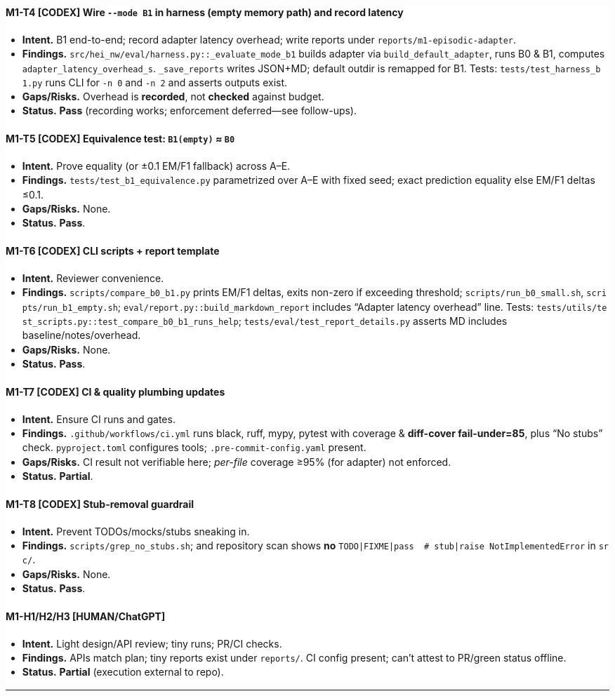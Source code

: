 #### M1-T4 \[CODEX] Wire `--mode B1` in harness (empty memory path) and record latency

* **Intent.** B1 end-to-end; record adapter latency overhead; write reports under `reports/m1-episodic-adapter`.
* **Findings.** `src/hei_nw/eval/harness.py::_evaluate_mode_b1` builds adapter via `build_default_adapter`, runs B0 & B1, computes `adapter_latency_overhead_s`. `_save_reports` writes JSON+MD; default outdir is remapped for B1. Tests: `tests/test_harness_b1.py` runs CLI for `-n 0` and `-n 2` and asserts outputs exist.
* **Gaps/Risks.** Overhead is **recorded**, not **checked** against budget.
* **Status.** **Pass** (recording works; enforcement deferred—see follow-ups).

#### M1-T5 \[CODEX] Equivalence test: `B1(empty)` ≈ `B0`

* **Intent.** Prove equality (or ±0.1 EM/F1 fallback) across A–E.
* **Findings.** `tests/test_b1_equivalence.py` parametrized over A–E with fixed seed; exact prediction equality else EM/F1 deltas ≤0.1.
* **Gaps/Risks.** None.
* **Status.** **Pass**.

#### M1-T6 \[CODEX] CLI scripts + report template

* **Intent.** Reviewer convenience.
* **Findings.** `scripts/compare_b0_b1.py` prints EM/F1 deltas, exits non-zero if exceeding threshold; `scripts/run_b0_small.sh`, `scripts/run_b1_empty.sh`; `eval/report.py::build_markdown_report` includes “Adapter latency overhead” line. Tests: `tests/utils/test_scripts.py::test_compare_b0_b1_runs_help`; `tests/eval/test_report_details.py` asserts MD includes baseline/notes/overhead.
* **Gaps/Risks.** None.
* **Status.** **Pass**.

#### M1-T7 \[CODEX] CI & quality plumbing updates

* **Intent.** Ensure CI runs and gates.
* **Findings.** `.github/workflows/ci.yml` runs black, ruff, mypy, pytest with coverage & **diff-cover fail-under=85**, plus “No stubs” check. `pyproject.toml` configures tools; `.pre-commit-config.yaml` present.
* **Gaps/Risks.** CI result not verifiable here; *per-file* coverage ≥95% (for adapter) not enforced.
* **Status.** **Partial**.

#### M1-T8 \[CODEX] Stub-removal guardrail

* **Intent.** Prevent TODOs/mocks/stubs sneaking in.
* **Findings.** `scripts/grep_no_stubs.sh`; and repository scan shows **no** `TODO|FIXME|pass  # stub|raise NotImplementedError` in `src/`.
* **Gaps/Risks.** None.
* **Status.** **Pass**.

#### M1-H1/H2/H3 \[HUMAN/ChatGPT]

* **Intent.** Light design/API review; tiny runs; PR/CI checks.
* **Findings.** APIs match plan; tiny reports exist under `reports/`. CI config present; can’t attest to PR/green status offline.
* **Status.** **Partial** (execution external to repo).

---